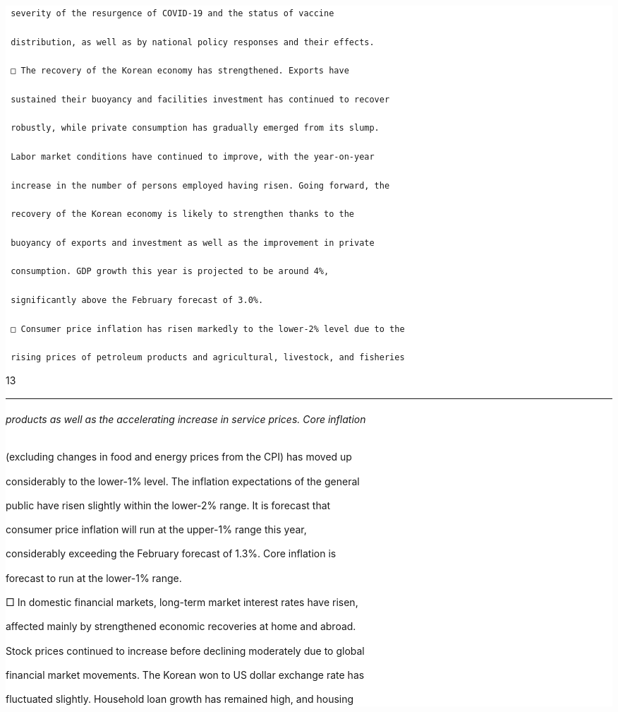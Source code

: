 ```
 severity of the resurgence of COVID-19 and the status of vaccine

 distribution, as well as by national policy responses and their effects.

 □ The recovery of the Korean economy has strengthened. Exports have

 sustained their buoyancy and facilities investment has continued to recover

 robustly, while private consumption has gradually emerged from its slump.

 Labor market conditions have continued to improve, with the year-on-year

 increase in the number of persons employed having risen. Going forward, the

 recovery of the Korean economy is likely to strengthen thanks to the

 buoyancy of exports and investment as well as the improvement in private

 consumption. GDP growth this year is projected to be around 4%,

 significantly above the February forecast of 3.0%.

 □ Consumer price inflation has risen markedly to the lower-2% level due to the

 rising prices of petroleum products and agricultural, livestock, and fisheries

```
13


-----

###### products as well as the accelerating increase in service prices. Core inflation

 (excluding changes in food and energy prices from the CPI) has moved up

 considerably to the lower-1% level. The inflation expectations of the general

 public have risen slightly within the lower-2% range. It is forecast that

 consumer price inflation will run at the upper-1% range this year,

 considerably exceeding the February forecast of 1.3%. Core inflation is

 forecast to run at the lower-1% range.

 □ In domestic financial markets, long-term market interest rates have risen,

 affected mainly by strengthened economic recoveries at home and abroad.

 Stock prices continued to increase before declining moderately due to global

 financial market movements. The Korean won to US dollar exchange rate has

 fluctuated slightly. Household loan growth has remained high, and housing
